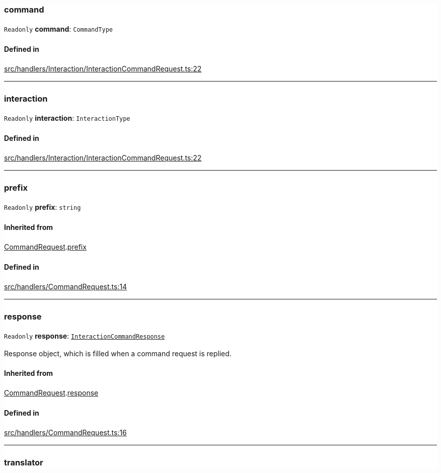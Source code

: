 ### command

 `Readonly` **command**: `CommandType`

#### Defined in

[src/handlers/Interaction/InteractionCommandRequest.ts:22](https://github.com/s809/noisecord/blob/master/src/handlers/Interaction/InteractionCommandRequest.ts#L22)

___

### interaction

 `Readonly` **interaction**: `InteractionType`

#### Defined in

[src/handlers/Interaction/InteractionCommandRequest.ts:22](https://github.com/s809/noisecord/blob/master/src/handlers/Interaction/InteractionCommandRequest.ts#L22)

___

### prefix

 `Readonly` **prefix**: `string`

#### Inherited from

[CommandRequest](CommandRequest.md).[prefix](CommandRequest.md#prefix)

#### Defined in

[src/handlers/CommandRequest.ts:14](https://github.com/s809/noisecord/blob/master/src/handlers/CommandRequest.ts#L14)

___

### response

 `Readonly` **response**: [`InteractionCommandResponse`](InteractionCommandResponse.md)

Response object, which is filled when a command request is replied.

#### Inherited from

[CommandRequest](CommandRequest.md).[response](CommandRequest.md#response)

#### Defined in

[src/handlers/CommandRequest.ts:16](https://github.com/s809/noisecord/blob/master/src/handlers/CommandRequest.ts#L16)

___

### translator
